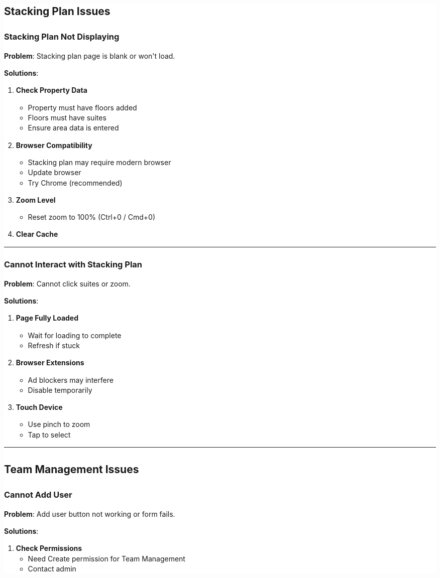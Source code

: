 
## Stacking Plan Issues

### Stacking Plan Not Displaying

**Problem**: Stacking plan page is blank or won't load.

**Solutions**:
1. **Check Property Data**
   - Property must have floors added
   - Floors must have suites
   - Ensure area data is entered

2. **Browser Compatibility**
   - Stacking plan may require modern browser
   - Update browser
   - Try Chrome (recommended)

3. **Zoom Level**
   - Reset zoom to 100% (Ctrl+0 / Cmd+0)

4. **Clear Cache**

---

### Cannot Interact with Stacking Plan

**Problem**: Cannot click suites or zoom.

**Solutions**:
1. **Page Fully Loaded**
   - Wait for loading to complete
   - Refresh if stuck

2. **Browser Extensions**
   - Ad blockers may interfere
   - Disable temporarily

3. **Touch Device**
   - Use pinch to zoom
   - Tap to select

---

## Team Management Issues

### Cannot Add User

**Problem**: Add user button not working or form fails.

**Solutions**:
1. **Check Permissions**
   - Need Create permission for Team Management
   - Contact admin
